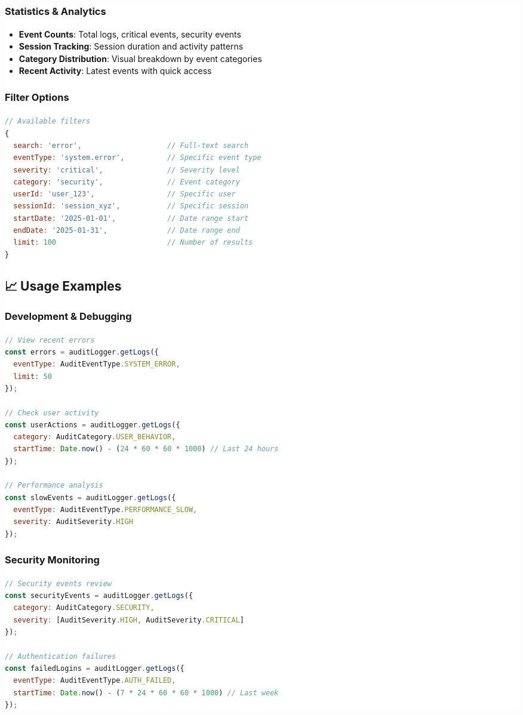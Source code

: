 ### Statistics & Analytics
- **Event Counts**: Total logs, critical events, security events
- **Session Tracking**: Session duration and activity patterns
- **Category Distribution**: Visual breakdown by event categories
- **Recent Activity**: Latest events with quick access

### Filter Options
```javascript
// Available filters
{
  search: 'error',                    // Full-text search
  eventType: 'system.error',          // Specific event type
  severity: 'critical',               // Severity level
  category: 'security',               // Event category
  userId: 'user_123',                 // Specific user
  sessionId: 'session_xyz',           // Specific session
  startDate: '2025-01-01',            // Date range start
  endDate: '2025-01-31',              // Date range end
  limit: 100                          // Number of results
}
```

## 📈 Usage Examples

### Development & Debugging
```javascript
// View recent errors
const errors = auditLogger.getLogs({
  eventType: AuditEventType.SYSTEM_ERROR,
  limit: 50
});

// Check user activity
const userActions = auditLogger.getLogs({
  category: AuditCategory.USER_BEHAVIOR,
  startTime: Date.now() - (24 * 60 * 60 * 1000) // Last 24 hours
});

// Performance analysis
const slowEvents = auditLogger.getLogs({
  eventType: AuditEventType.PERFORMANCE_SLOW,
  severity: AuditSeverity.HIGH
});
```

### Security Monitoring
```javascript
// Security events review
const securityEvents = auditLogger.getLogs({
  category: AuditCategory.SECURITY,
  severity: [AuditSeverity.HIGH, AuditSeverity.CRITICAL]
});

// Authentication failures
const failedLogins = auditLogger.getLogs({
  eventType: AuditEventType.AUTH_FAILED,
  startTime: Date.now() - (7 * 24 * 60 * 60 * 1000) // Last week
});
```
